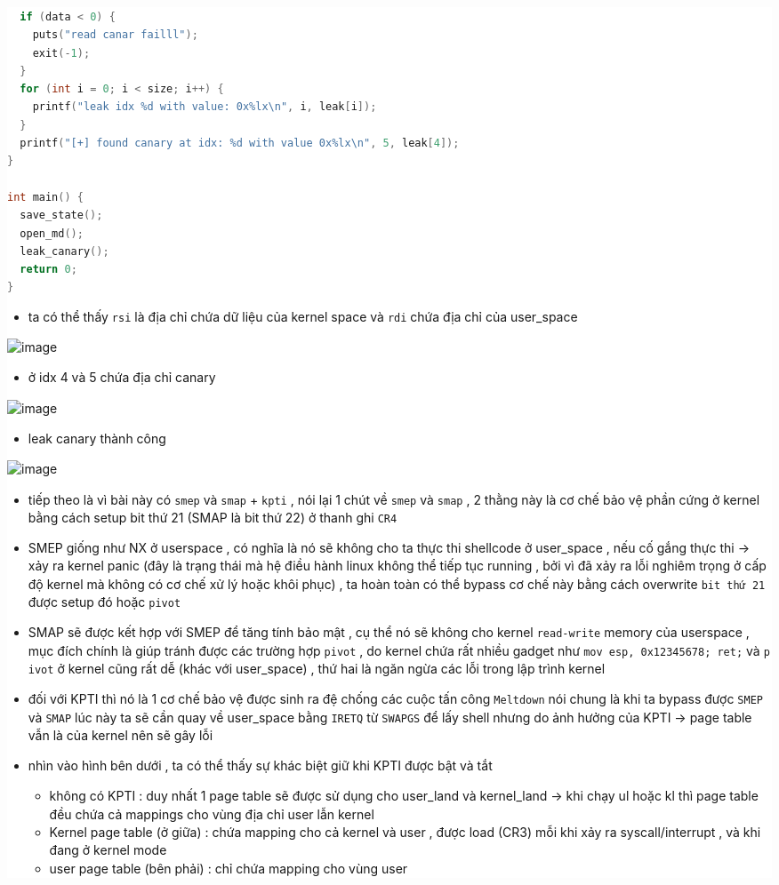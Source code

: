 ```c
  if (data < 0) {
    puts("read canar failll");
    exit(-1);
  }
  for (int i = 0; i < size; i++) {
    printf("leak idx %d with value: 0x%lx\n", i, leak[i]);
  }
  printf("[+] found canary at idx: %d with value 0x%lx\n", 5, leak[4]);
}

int main() {
  save_state();
  open_md();
  leak_canary();
  return 0;
}
```


- ta có thể thấy `rsi` là địa chỉ chứa dữ liệu của kernel space và `rdi` chứa địa chỉ của user_space

![image](https://hackmd.io/_uploads/rJGQ03GGlg.png)

- ở idx 4 và 5 chứa địa chỉ canary 

![image](https://hackmd.io/_uploads/H1hv02MMlg.png)

- leak canary thành công

![image](https://hackmd.io/_uploads/rkwhRnMzel.png)

- tiếp theo là vì bài này có `smep` và `smap` + `kpti` , nói lại 1 chút về `smep` và `smap` , 2 thằng này là cơ chế bảo vệ phần cứng ở kernel bằng cách setup bit thứ 21 (SMAP là bit thứ 22) ở thanh ghi `CR4`   
- SMEP giống như NX ở userspace , có nghĩa là nó sẽ không cho ta thực thi shellcode ở user_space , nếu cố gắng thực thi -> xảy ra kernel panic (đây là trạng thái mà hệ điều hành linux  không thể tiếp tục running , bởi vì đã xảy ra lỗi nghiêm trọng ở cấp độ kernel mà không có cơ chế xử lý hoặc khôi phục) , ta hoàn toàn có thể bypass cơ chế này bằng cách overwrite `bit thứ 21` được setup đó hoặc `pivot`

- SMAP sẽ được kết hợp với SMEP để tăng tính bảo mật , cụ thể nó sẽ không cho kernel `read-write` memory của userspace , mục đích chính là giúp tránh được các trường hợp `pivot` , do kernel chứa rất nhiều gadget như `mov esp, 0x12345678; ret;` và `pivot` ở kernel cũng rất dễ (khác với user_space) , thứ hai là ngăn ngừa các lỗi trong lập trình kernel 

- đối với KPTI thì nó là 1 cơ chế bảo vệ được sinh ra đệ chống các cuộc tấn công `Meltdown` nói chung là khi ta bypass được `SMEP` và `SMAP` lúc này ta sẽ cần quay về user_space bằng  `IRETQ` từ `SWAPGS` để lấy shell nhưng do ảnh hưởng của KPTI -> page table vẫn là của kernel nên sẽ gây lỗi 

- nhìn vào hình bên dưới , ta có thể thấy sự khác biệt giữ khi KPTI được bật và tắt 
    - không có KPTI : duy nhất 1 page table sẽ được sử dụng cho user_land và kernel_land -> khi chạy ul hoặc kl thì page table đều chứa cả mappings cho vùng địa chỉ user lẫn kernel 
    - Kernel page table (ở giữa) : chứa mapping cho cả kernel và user , được load (CR3) mỗi khi xảy ra syscall/interrupt , và khi đang ở kernel mode 
    - user page table (bên phải) : chỉ chứa mapping cho vùng user 
